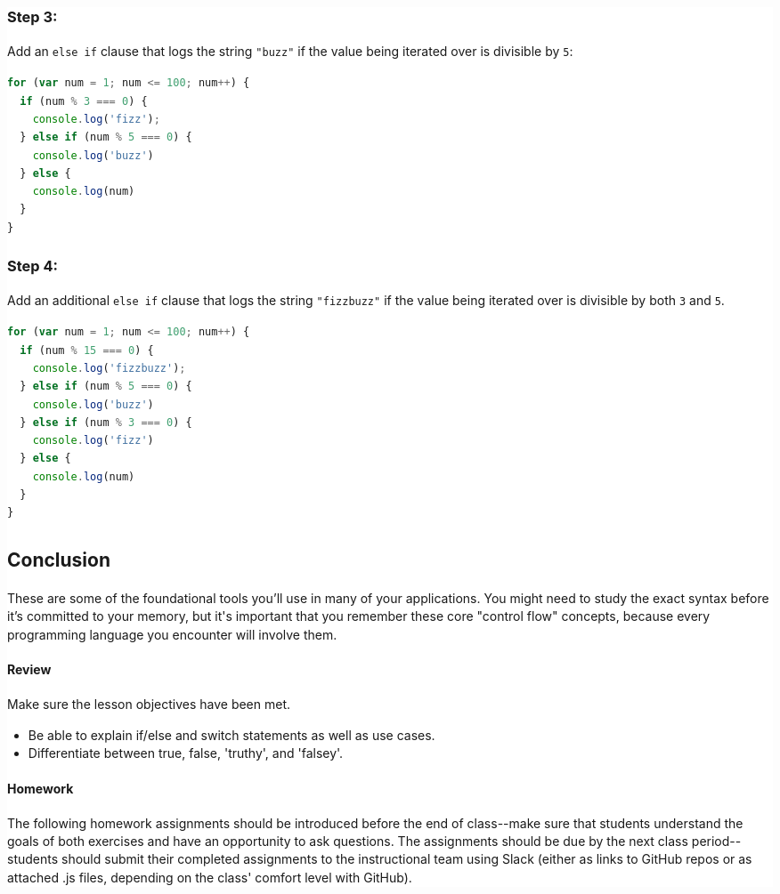 ### Step 3:

Add an `else if` clause that logs the string `"buzz"` if the value being iterated over is divisible by `5`:

```javascript
for (var num = 1; num <= 100; num++) {
  if (num % 3 === 0) {
    console.log('fizz');
  } else if (num % 5 === 0) {
    console.log('buzz')
  } else {
    console.log(num)
  }
}
```

### Step 4:

Add an additional `else if` clause that logs the string `"fizzbuzz"` if the value being iterated over is divisible by both `3` and `5`.

```javascript
for (var num = 1; num <= 100; num++) {
  if (num % 15 === 0) {
    console.log('fizzbuzz');
  } else if (num % 5 === 0) {
    console.log('buzz')
  } else if (num % 3 === 0) {
    console.log('fizz')
  } else {
    console.log(num)
  }
}
```

<a name="conclusion"></a>
## Conclusion

These are some of the foundational tools you’ll use in many of your applications. You might need to study the exact syntax before it’s committed to your memory, but it's important that you remember these core "control flow" concepts, because every programming language you encounter will involve them.

#### Review

Make sure the lesson objectives have been met.

* Be able to explain if/else and switch statements as well as use cases.
* Differentiate between true, false, 'truthy', and 'falsey'.

#### Homework

The following homework assignments should be introduced before the end of class--make sure that students understand the goals of both exercises and have an opportunity to ask questions. The assignments should be due by the next class period--students should submit their completed assignments to the instructional team using Slack (either as links to GitHub repos or as attached .js files, depending on the class' comfort level with GitHub).
